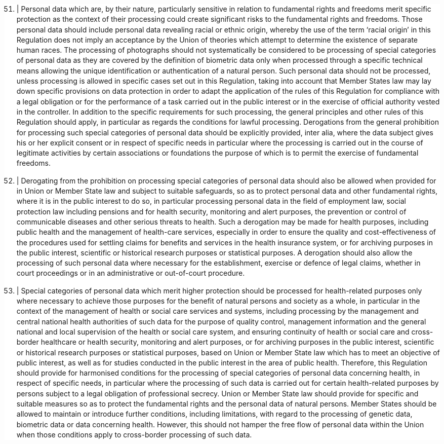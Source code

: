 51. | Personal data which are, by their nature, particularly sensitive in relation to fundamental rights and freedoms merit specific protection as the context of their processing could create significant risks to the fundamental rights and freedoms. Those personal data should include personal data revealing racial or ethnic origin, whereby the use of the term ‘racial origin’ in this Regulation does not imply an acceptance by the Union of theories which attempt to determine the existence of separate human races. The processing of photographs should not systematically be considered to be processing of special categories of personal data as they are covered by the definition of biometric data only when processed through a specific technical means allowing the unique identification or authentication of a natural person. Such personal data should not be processed, unless processing is allowed in specific cases set out in this Regulation, taking into account that Member States law may lay down specific provisions on data protection in order to adapt the application of the rules of this Regulation for compliance with a legal obligation or for the performance of a task carried out in the public interest or in the exercise of official authority vested in the controller. In addition to the specific requirements for such processing, the general principles and other rules of this Regulation should apply, in particular as regards the conditions for lawful processing. Derogations from the general prohibition for processing such special categories of personal data should be explicitly provided, inter alia, where the data subject gives his or her explicit consent or in respect of specific needs in particular where the processing is carried out in the course of legitimate activities by certain associations or foundations the purpose of which is to permit the exercise of fundamental freedoms.  
<a name="rec52"></a>

52. | Derogating from the prohibition on processing special categories of personal data should also be allowed when provided for in Union or Member State law and subject to suitable safeguards, so as to protect personal data and other fundamental rights, where it is in the public interest to do so, in particular processing personal data in the field of employment law, social protection law including pensions and for health security, monitoring and alert purposes, the prevention or control of communicable diseases and other serious threats to health. Such a derogation may be made for health purposes, including public health and the management of health-care services, especially in order to ensure the quality and cost-effectiveness of the procedures used for settling claims for benefits and services in the health insurance system, or for archiving purposes in the public interest, scientific or historical research purposes or statistical purposes. A derogation should also allow the processing of such personal data where necessary for the establishment, exercise or defence of legal claims, whether in court proceedings or in an administrative or out-of-court procedure.  
<a name="rec53"></a>

53. | Special categories of personal data which merit higher protection should be processed for health-related purposes only where necessary to achieve those purposes for the benefit of natural persons and society as a whole, in particular in the context of the management of health or social care services and systems, including processing by the management and central national health authorities of such data for the purpose of quality control, management information and the general national and local supervision of the health or social care system, and ensuring continuity of health or social care and cross-border healthcare or health security, monitoring and alert purposes, or for archiving purposes in the public interest, scientific or historical research purposes or statistical purposes, based on Union or Member State law which has to meet an objective of public interest, as well as for studies conducted in the public interest in the area of public health. Therefore, this Regulation should provide for harmonised conditions for the processing of special categories of personal data concerning health, in respect of specific needs, in particular where the processing of such data is carried out for certain health-related purposes by persons subject to a legal obligation of professional secrecy. Union or Member State law should provide for specific and suitable measures so as to protect the fundamental rights and the personal data of natural persons. Member States should be allowed to maintain or introduce further conditions, including limitations, with regard to the processing of genetic data, biometric data or data concerning health. However, this should not hamper the free flow of personal data within the Union when those conditions apply to cross-border processing of such data.  
<a name="rec54"></a>
